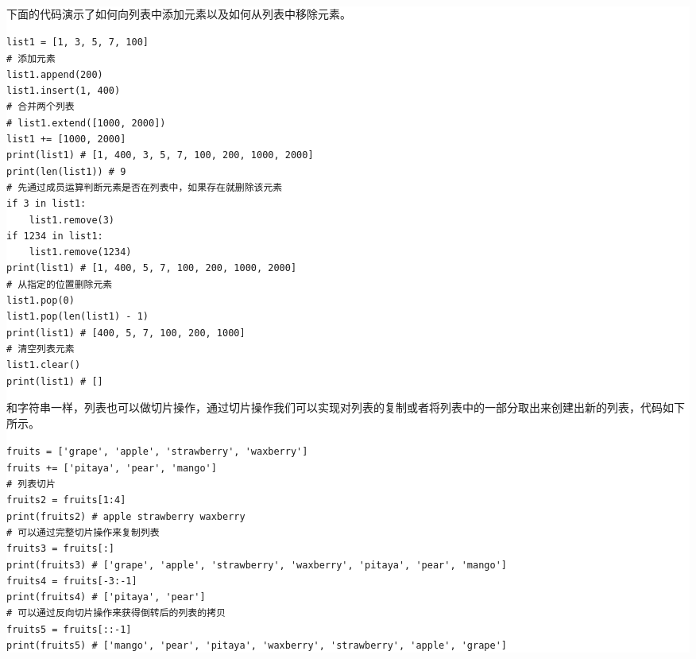 下面的代码演示了如何向列表中添加元素以及如何从列表中移除元素。

    list1 = [1, 3, 5, 7, 100]
	# 添加元素
	list1.append(200)
	list1.insert(1, 400)
	# 合并两个列表
	# list1.extend([1000, 2000])
	list1 += [1000, 2000]
	print(list1) # [1, 400, 3, 5, 7, 100, 200, 1000, 2000]
	print(len(list1)) # 9
	# 先通过成员运算判断元素是否在列表中，如果存在就删除该元素
	if 3 in list1:
		list1.remove(3)
	if 1234 in list1:
	    list1.remove(1234)
	print(list1) # [1, 400, 5, 7, 100, 200, 1000, 2000]
	# 从指定的位置删除元素
	list1.pop(0)
	list1.pop(len(list1) - 1)
	print(list1) # [400, 5, 7, 100, 200, 1000]
	# 清空列表元素
	list1.clear()
	print(list1) # []

和字符串一样，列表也可以做切片操作，通过切片操作我们可以实现对列表的复制或者将列表中的一部分取出来创建出新的列表，代码如下所示。

    fruits = ['grape', 'apple', 'strawberry', 'waxberry']
	fruits += ['pitaya', 'pear', 'mango']
	# 列表切片
	fruits2 = fruits[1:4]
	print(fruits2) # apple strawberry waxberry
	# 可以通过完整切片操作来复制列表
	fruits3 = fruits[:]
	print(fruits3) # ['grape', 'apple', 'strawberry', 'waxberry', 'pitaya', 'pear', 'mango']
	fruits4 = fruits[-3:-1]
	print(fruits4) # ['pitaya', 'pear']
	# 可以通过反向切片操作来获得倒转后的列表的拷贝
	fruits5 = fruits[::-1]
	print(fruits5) # ['mango', 'pear', 'pitaya', 'waxberry', 'strawberry', 'apple', 'grape']
